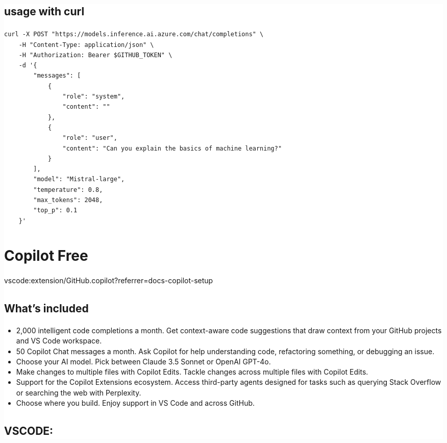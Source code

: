 
<a id="org6694874"></a>

## usage with curl

    curl -X POST "https://models.inference.ai.azure.com/chat/completions" \
        -H "Content-Type: application/json" \
        -H "Authorization: Bearer $GITHUB_TOKEN" \
        -d '{
            "messages": [
                {
                    "role": "system",
                    "content": ""
                },
                {
                    "role": "user",
                    "content": "Can you explain the basics of machine learning?"
                }
            ],
            "model": "Mistral-large",
            "temperature": 0.8,
            "max_tokens": 2048,
            "top_p": 0.1
        }'


<a id="org509cd3a"></a>

# Copilot Free

vscode:extension/GitHub.copilot?referrer=docs-copilot-setup


<a id="org2cd10de"></a>

## What’s included

-   2,000 intelligent code completions a month. Get context-aware code suggestions that draw
    context from your GitHub projects  and VS Code workspace.
-   50 Copilot Chat messages a month. Ask Copilot for help understanding code, refactoring something, or debugging an issue.
-   Choose your AI model. Pick between Claude 3.5 Sonnet or OpenAI GPT-4o.
-   Make changes to multiple files with Copilot Edits. Tackle changes across multiple files with Copilot Edits.
-   Support for the Copilot Extensions ecosystem. Access third-party agents designed for tasks such
    as querying Stack Overflow or searching the web with Perplexity.
-   Choose where you build. Enjoy support in VS Code and across GitHub.


<a id="orgd6f340a"></a>

## VSCODE:
